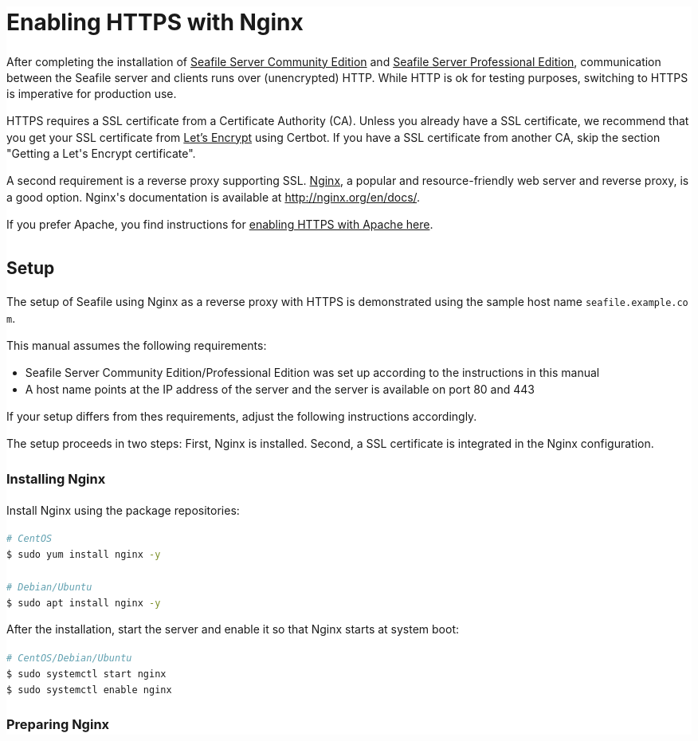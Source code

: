 # Enabling HTTPS with Nginx

After completing the installation of [Seafile Server Community Edition](./installation_by_binary.md) and [Seafile Server Professional Edition](./installation_by_binary.md), communication between the Seafile server and clients runs over (unencrypted) HTTP. While HTTP is ok for testing purposes, switching to HTTPS is imperative for production use.

HTTPS requires a SSL certificate from a Certificate Authority (CA). Unless you already have a SSL certificate, we recommend that you get your SSL certificate from [Let’s Encrypt](https://letsencrypt.org/) using Certbot. If you have a SSL certificate from another CA, skip the section "Getting a Let's Encrypt certificate".

A second requirement is a reverse proxy supporting SSL. [Nginx](http://nginx.org/), a popular and resource-friendly web server and reverse proxy, is a good option.  Nginx's documentation is available at http://nginx.org/en/docs/.

If you prefer Apache, you find instructions for [enabling HTTPS with Apache here](./https_with_apache.md).

## Setup

The setup of Seafile using Nginx as a reverse proxy with HTTPS is demonstrated using the sample host name `seafile.example.com`. 

This manual assumes the following requirements:

* Seafile Server Community Edition/Professional Edition was set up according to the instructions in this manual
* A host name points at the IP address of the server and the server is available on port 80 and 443

If your setup differs from thes requirements, adjust the following instructions accordingly.

The setup proceeds in two steps: First, Nginx is installed. Second, a SSL certificate is integrated in the Nginx configuration.

### Installing Nginx

Install Nginx using the package repositories:

```bash
# CentOS
$ sudo yum install nginx -y

# Debian/Ubuntu
$ sudo apt install nginx -y
```

After the installation, start the server and enable it so that Nginx starts at system boot:

```bash
# CentOS/Debian/Ubuntu
$ sudo systemctl start nginx
$ sudo systemctl enable nginx
```

### Preparing Nginx
